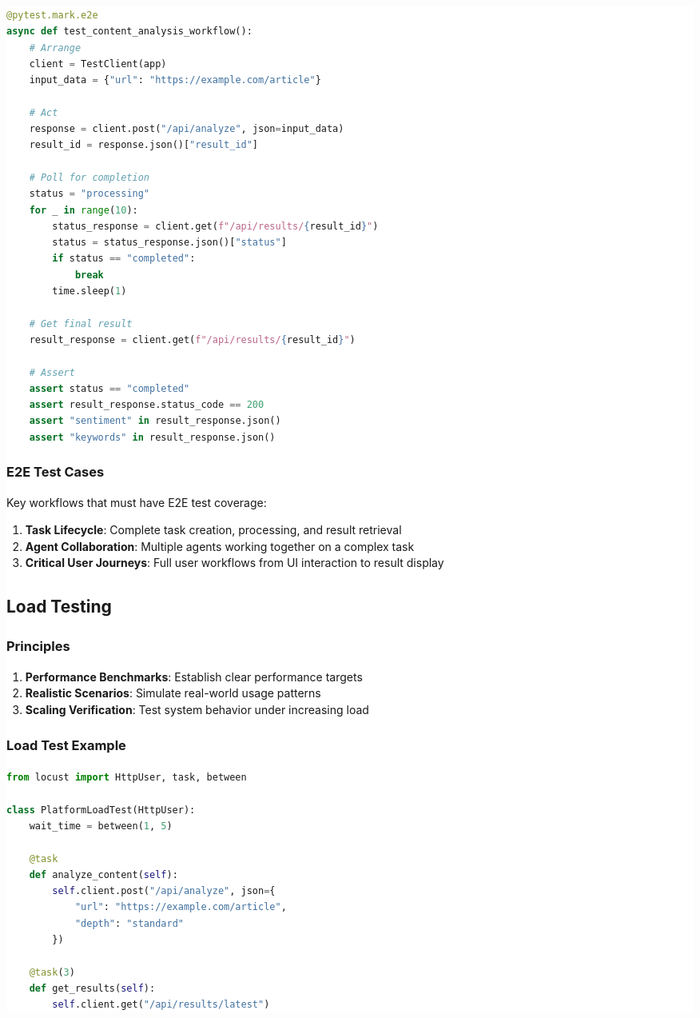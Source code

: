```python
@pytest.mark.e2e
async def test_content_analysis_workflow():
    # Arrange
    client = TestClient(app)
    input_data = {"url": "https://example.com/article"}
    
    # Act
    response = client.post("/api/analyze", json=input_data)
    result_id = response.json()["result_id"]
    
    # Poll for completion
    status = "processing"
    for _ in range(10):
        status_response = client.get(f"/api/results/{result_id}")
        status = status_response.json()["status"]
        if status == "completed":
            break
        time.sleep(1)
    
    # Get final result
    result_response = client.get(f"/api/results/{result_id}")
    
    # Assert
    assert status == "completed"
    assert result_response.status_code == 200
    assert "sentiment" in result_response.json()
    assert "keywords" in result_response.json()
```

### E2E Test Cases

Key workflows that must have E2E test coverage:

1. **Task Lifecycle**: Complete task creation, processing, and result retrieval
2. **Agent Collaboration**: Multiple agents working together on a complex task
3. **Critical User Journeys**: Full user workflows from UI interaction to result display

## Load Testing

### Principles

1. **Performance Benchmarks**: Establish clear performance targets
2. **Realistic Scenarios**: Simulate real-world usage patterns
3. **Scaling Verification**: Test system behavior under increasing load

### Load Test Example

```python
from locust import HttpUser, task, between

class PlatformLoadTest(HttpUser):
    wait_time = between(1, 5)
    
    @task
    def analyze_content(self):
        self.client.post("/api/analyze", json={
            "url": "https://example.com/article",
            "depth": "standard"
        })
    
    @task(3)
    def get_results(self):
        self.client.get("/api/results/latest")
```